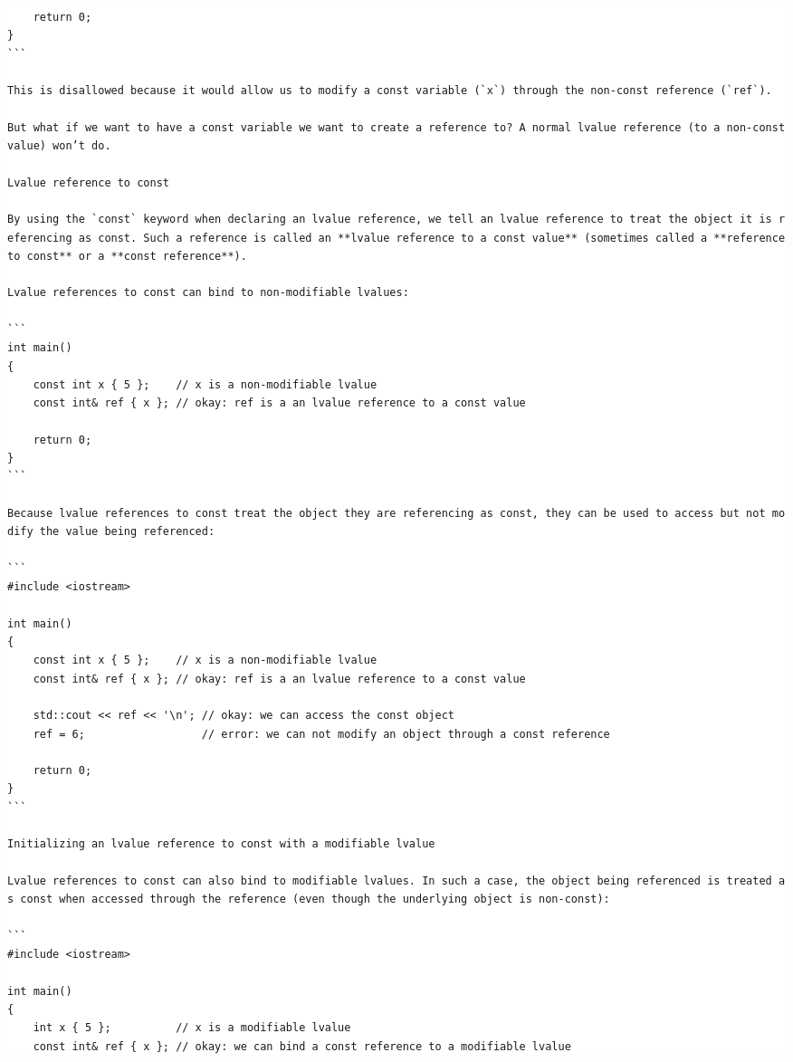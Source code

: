         return 0;
    }
    ```
    
    This is disallowed because it would allow us to modify a const variable (`x`) through the non-const reference (`ref`).
    
    But what if we want to have a const variable we want to create a reference to? A normal lvalue reference (to a non-const value) won’t do.
    
    Lvalue reference to const
    
    By using the `const` keyword when declaring an lvalue reference, we tell an lvalue reference to treat the object it is referencing as const. Such a reference is called an **lvalue reference to a const value** (sometimes called a **reference to const** or a **const reference**).
    
    Lvalue references to const can bind to non-modifiable lvalues:
    
    ```
    int main()
    {
        const int x { 5 };    // x is a non-modifiable lvalue
        const int& ref { x }; // okay: ref is a an lvalue reference to a const value
    
        return 0;
    }
    ```
    
    Because lvalue references to const treat the object they are referencing as const, they can be used to access but not modify the value being referenced:
    
    ```
    #include <iostream>
    
    int main()
    {
        const int x { 5 };    // x is a non-modifiable lvalue
        const int& ref { x }; // okay: ref is a an lvalue reference to a const value
    
        std::cout << ref << '\n'; // okay: we can access the const object
        ref = 6;                  // error: we can not modify an object through a const reference
    
        return 0;
    }
    ```
    
    Initializing an lvalue reference to const with a modifiable lvalue
    
    Lvalue references to const can also bind to modifiable lvalues. In such a case, the object being referenced is treated as const when accessed through the reference (even though the underlying object is non-const):
    
    ```
    #include <iostream>
    
    int main()
    {
        int x { 5 };          // x is a modifiable lvalue
        const int& ref { x }; // okay: we can bind a const reference to a modifiable lvalue
    